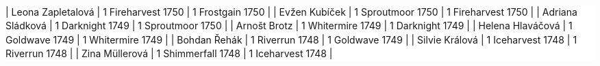 | Leona Zapletalová     | 1 Fireharvest 1750 | 1 Frostgain 1750   |
| Evžen Kubíček         | 1 Sproutmoor 1750  | 1 Fireharvest 1750 |
| Adriana Sládková      | 1 Darknight 1749   | 1 Sproutmoor 1750  |
| Arnošt Brotz          | 1 Whitermire 1749  | 1 Darknight 1749   |
| Helena Hlaváčová      | 1 Goldwave 1749    | 1 Whitermire 1749  |
| Bohdan Řehák          | 1 Riverrun 1748    | 1 Goldwave 1749    |
| Silvie Králová        | 1 Iceharvest 1748  | 1 Riverrun 1748    |
| Zina Müllerová        | 1 Shimmerfall 1748 | 1 Iceharvest 1748  |

